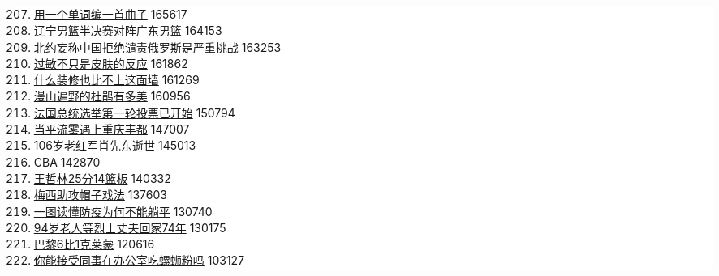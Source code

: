 207. [用一个单词编一首曲子](https://s.weibo.com//weibo?q=%23%E7%94%A8%E4%B8%80%E4%B8%AA%E5%8D%95%E8%AF%8D%E7%BC%96%E4%B8%80%E9%A6%96%E6%9B%B2%E5%AD%90%23&Refer=top) 165617
208. [辽宁男篮半决赛对阵广东男篮](https://s.weibo.com//weibo?q=%23%E8%BE%BD%E5%AE%81%E7%94%B7%E7%AF%AE%E5%8D%8A%E5%86%B3%E8%B5%9B%E5%AF%B9%E9%98%B5%E5%B9%BF%E4%B8%9C%E7%94%B7%E7%AF%AE%23&Refer=top) 164153
209. [北约妄称中国拒绝谴责俄罗斯是严重挑战](https://s.weibo.com//weibo?q=%23%E5%8C%97%E7%BA%A6%E5%A6%84%E7%A7%B0%E4%B8%AD%E5%9B%BD%E6%8B%92%E7%BB%9D%E8%B0%B4%E8%B4%A3%E4%BF%84%E7%BD%97%E6%96%AF%E6%98%AF%E4%B8%A5%E9%87%8D%E6%8C%91%E6%88%98%23&Refer=top) 163253
210. [过敏不只是皮肤的反应](https://s.weibo.com//weibo?q=%23%E8%BF%87%E6%95%8F%E4%B8%8D%E5%8F%AA%E6%98%AF%E7%9A%AE%E8%82%A4%E7%9A%84%E5%8F%8D%E5%BA%94%23&Refer=top) 161862
211. [什么装修也比不上这面墙](https://s.weibo.com//weibo?q=%23%E4%BB%80%E4%B9%88%E8%A3%85%E4%BF%AE%E4%B9%9F%E6%AF%94%E4%B8%8D%E4%B8%8A%E8%BF%99%E9%9D%A2%E5%A2%99%23&Refer=top) 161269
212. [漫山遍野的杜鹃有多美](https://s.weibo.com//weibo?q=%23%E6%BC%AB%E5%B1%B1%E9%81%8D%E9%87%8E%E7%9A%84%E6%9D%9C%E9%B9%83%E6%9C%89%E5%A4%9A%E7%BE%8E%23&Refer=top) 160956
213. [法国总统选举第一轮投票已开始](https://s.weibo.com//weibo?q=%23%E6%B3%95%E5%9B%BD%E6%80%BB%E7%BB%9F%E9%80%89%E4%B8%BE%E7%AC%AC%E4%B8%80%E8%BD%AE%E6%8A%95%E7%A5%A8%E5%B7%B2%E5%BC%80%E5%A7%8B%23&Refer=top) 150794
214. [当平流雾遇上重庆丰都](https://s.weibo.com//weibo?q=%23%E5%BD%93%E5%B9%B3%E6%B5%81%E9%9B%BE%E9%81%87%E4%B8%8A%E9%87%8D%E5%BA%86%E4%B8%B0%E9%83%BD%23&Refer=top) 147007
215. [106岁老红军肖先东逝世](https://s.weibo.com//weibo?q=%23106%E5%B2%81%E8%80%81%E7%BA%A2%E5%86%9B%E8%82%96%E5%85%88%E4%B8%9C%E9%80%9D%E4%B8%96%23&Refer=top) 145013
216. [CBA](https://s.weibo.com//weibo?q=CBA&Refer=top) 142870
217. [王哲林25分14篮板](https://s.weibo.com//weibo?q=%23%E7%8E%8B%E5%93%B2%E6%9E%9725%E5%88%8614%E7%AF%AE%E6%9D%BF%23&Refer=top) 140332
218. [梅西助攻帽子戏法](https://s.weibo.com//weibo?q=%23%E6%A2%85%E8%A5%BF%E5%8A%A9%E6%94%BB%E5%B8%BD%E5%AD%90%E6%88%8F%E6%B3%95%23&Refer=top) 137603
219. [一图读懂防疫为何不能躺平](https://s.weibo.com//weibo?q=%23%E4%B8%80%E5%9B%BE%E8%AF%BB%E6%87%82%E9%98%B2%E7%96%AB%E4%B8%BA%E4%BD%95%E4%B8%8D%E8%83%BD%E8%BA%BA%E5%B9%B3%23&Refer=top) 130740
220. [94岁老人等烈士丈夫回家74年](https://s.weibo.com//weibo?q=%2394%E5%B2%81%E8%80%81%E4%BA%BA%E7%AD%89%E7%83%88%E5%A3%AB%E4%B8%88%E5%A4%AB%E5%9B%9E%E5%AE%B674%E5%B9%B4%23&Refer=top) 130175
221. [巴黎6比1克莱蒙](https://s.weibo.com//weibo?q=%23%E5%B7%B4%E9%BB%8E6%E6%AF%941%E5%85%8B%E8%8E%B1%E8%92%99%23&Refer=top) 120616
222. [你能接受同事在办公室吃螺蛳粉吗](https://s.weibo.com//weibo?q=%23%E4%BD%A0%E8%83%BD%E6%8E%A5%E5%8F%97%E5%90%8C%E4%BA%8B%E5%9C%A8%E5%8A%9E%E5%85%AC%E5%AE%A4%E5%90%83%E8%9E%BA%E8%9B%B3%E7%B2%89%E5%90%97%23&Refer=top) 103127

